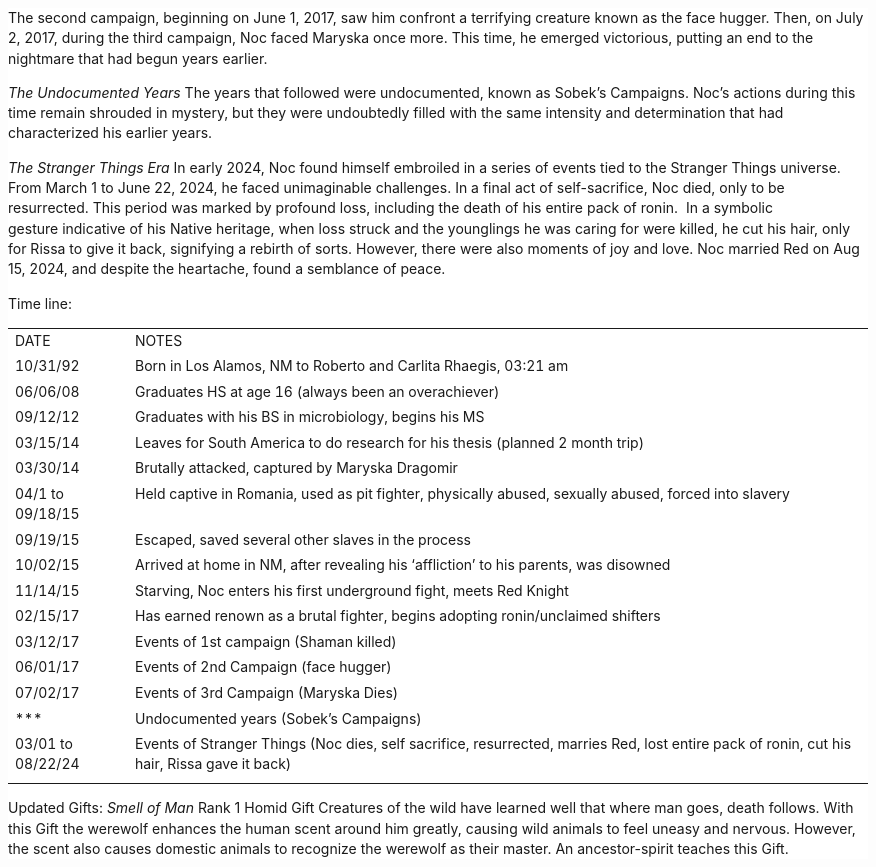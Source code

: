 The second campaign, beginning on June 1, 2017, saw him confront a terrifying creature known as the face hugger. Then, on July 2, 2017, during the third campaign, Noc faced Maryska once more. This time, he emerged victorious, putting an end to the nightmare that had begun years earlier.

_The Undocumented Years_
The years that followed were undocumented, known as Sobek’s Campaigns. Noc’s actions during this time remain shrouded in mystery, but they were undoubtedly filled with the same intensity and determination that had characterized his earlier years.

_The Stranger Things Era_
In early 2024, Noc found himself embroiled in a series of events tied to the Stranger Things universe. From March 1 to June 22, 2024, he faced unimaginable challenges. In a final act of self-sacrifice, Noc died, only to be resurrected. This period was marked by profound loss, including the death of his entire pack of ronin.  In a symbolic gesture indicative of his Native heritage, when loss struck and the younglings he was caring for were killed, he cut his hair, only for Rissa to give it back, signifying a rebirth of sorts. However, there were also moments of joy and love. Noc married Red on Aug 15, 2024, and despite the heartache, found a semblance of peace.

Time line:

|   |   |
|---|---|
|DATE|NOTES|
|10/31/92|Born in Los Alamos, NM to Roberto and Carlita Rhaegis, 03:21 am|
|06/06/08|Graduates HS at age 16 (always been an overachiever)|
|09/12/12|Graduates with his BS in microbiology, begins his MS|
|03/15/14|Leaves for South America to do research for his thesis (planned 2 month trip)|
|03/30/14|Brutally attacked, captured by Maryska Dragomir|
|04/1 to 09/18/15|Held captive in Romania, used as pit fighter, physically abused, sexually abused, forced into slavery|
|09/19/15|Escaped, saved several other slaves in the process|
|10/02/15|Arrived at home in NM, after revealing his ‘affliction’ to his parents, was disowned|
|11/14/15|Starving, Noc enters his first underground fight, meets Red Knight|
|02/15/17|Has earned renown as a brutal fighter, begins adopting ronin/unclaimed shifters|
|03/12/17|Events of 1st campaign (Shaman killed)|
|06/01/17|Events of 2nd Campaign (face hugger)|
|07/02/17|Events of 3rd Campaign (Maryska Dies)|
|***|Undocumented years (Sobek’s Campaigns)|
|03/01 to 08/22/24|Events of Stranger Things (Noc dies, self sacrifice, resurrected, marries Red, lost entire pack of ronin, cut his hair, Rissa gave it back)|
|||

Updated Gifts:
_Smell of Man_
Rank 1 Homid Gift
Creatures of the wild have learned well that where man goes, death follows. With this Gift the werewolf enhances the human scent around him greatly, causing wild animals to feel uneasy and nervous. However, the scent also causes domestic animals to recognize the werewolf as their master. An ancestor-spirit teaches this Gift.
